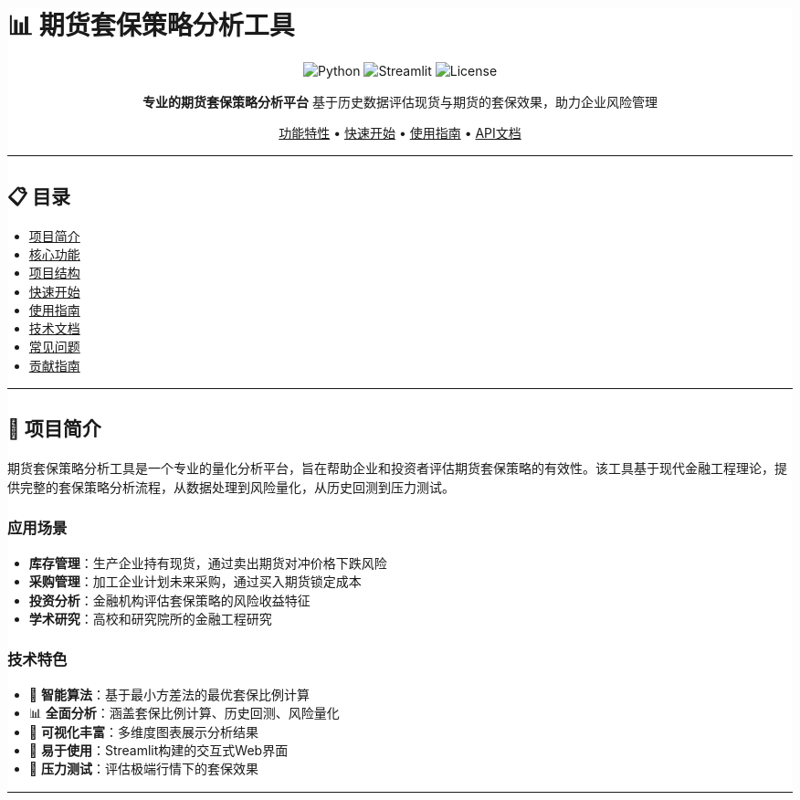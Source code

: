 # 📊 期货套保策略分析工具

<div align="center">

![Python](https://img.shields.io/badge/Python-3.8+-blue.svg)
![Streamlit](https://img.shields.io/badge/Streamlit-1.28+-red.svg)
![License](https://img.shields.io/badge/License-Educational-green.svg)

**专业的期货套保策略分析平台**
基于历史数据评估现货与期货的套保效果，助力企业风险管理

[功能特性](#-核心功能) • [快速开始](#-快速开始) • [使用指南](#-使用指南) • [API文档](#-技术文档)

</div>

---

## 📋 目录

- [项目简介](#-项目简介)
- [核心功能](#-核心功能)
- [项目结构](#-项目结构)
- [快速开始](#-快速开始)
- [使用指南](#-使用指南)
- [技术文档](#-技术文档)
- [常见问题](#-常见问题)
- [贡献指南](#-贡献指南)

---

## 🎯 项目简介

期货套保策略分析工具是一个专业的量化分析平台，旨在帮助企业和投资者评估期货套保策略的有效性。该工具基于现代金融工程理论，提供完整的套保策略分析流程，从数据处理到风险量化，从历史回测到压力测试。

### 应用场景

- **库存管理**：生产企业持有现货，通过卖出期货对冲价格下跌风险
- **采购管理**：加工企业计划未来采购，通过买入期货锁定成本
- **投资分析**：金融机构评估套保策略的风险收益特征
- **学术研究**：高校和研究院所的金融工程研究

### 技术特色

- 🧠 **智能算法**：基于最小方差法的最优套保比例计算
- 📊 **全面分析**：涵盖套保比例计算、历史回测、风险量化
- 🎨 **可视化丰富**：多维度图表展示分析结果
- 🚀 **易于使用**：Streamlit构建的交互式Web界面
- 🧪 **压力测试**：评估极端行情下的套保效果

---
